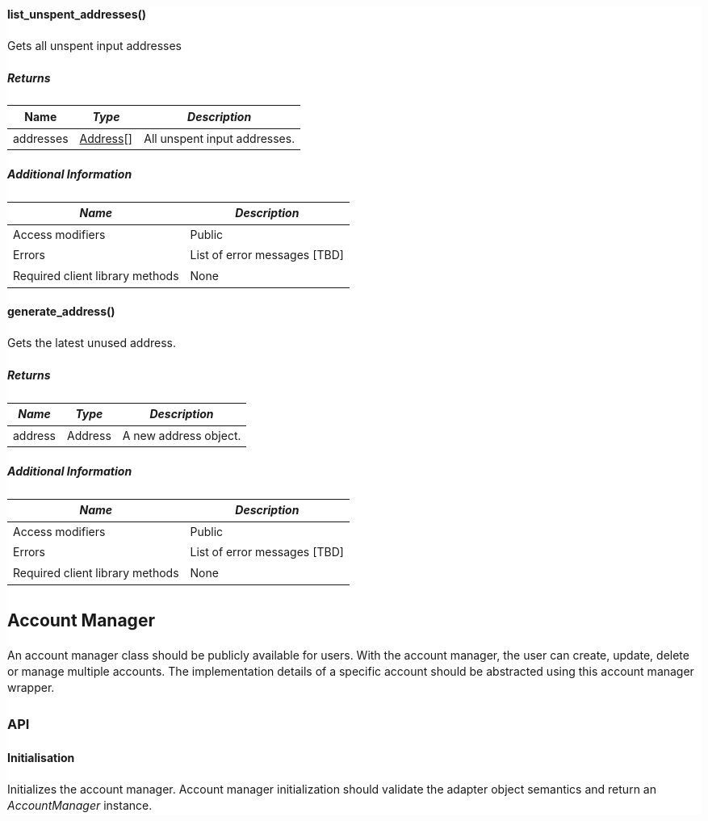 #### list_unspent_addresses()

Gets all unspent input addresses

##### Returns

| Name      | *Type*                  | *Description*                |
| --------- | ----------------------- | ---------------------------- |
| addresses | [Address](#address)[] | All unspent input addresses. |

##### Additional Information 

| *Name*                          | *Description*                |
| ------------------------------- | ---------------------------- |
| Access modifiers                | Public                       |
| Errors                          | List of error messages [TBD] |
| Required client library methods | None                         |

#### generate_address()

Gets the latest unused address.

##### Returns

| *Name*  | *Type*  | *Description*         |
| ------- | ------- | --------------------- |
| address | Address | A new address object. |

##### Additional Information 

| *Name*                          | *Description*                |
| ------------------------------- | ---------------------------- |
| Access modifiers                | Public                       |
| Errors                          | List of error messages [TBD] |
| Required client library methods | None                         |

## Account Manager

An account manager class should be publicly available for users. With the account manager, the user can create, update, delete or manage multiple accounts. The implementation details of a specific account should be abstracted using this account manager wrapper. 

### API

#### Initialisation 

Initializes the account manager. Account manager initialization should validate the adapter object semantics and return an _AccountManager_ instance.
